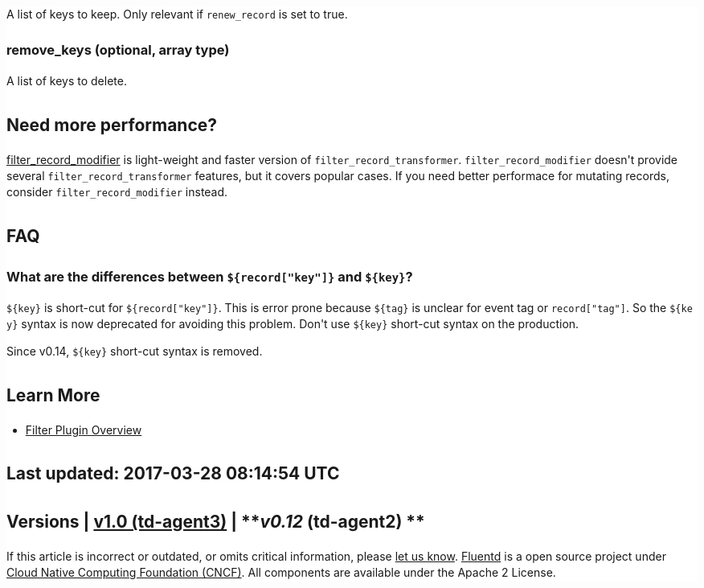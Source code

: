 A list of keys to keep. Only relevant if `renew_record` is set to true.

### remove\_keys (optional, array type)

A list of keys to delete.

Need more performance?
----------------------

[filter\_record\_modifier](https://github.com/repeatedly/fluent-plugin-record-modifier)
is light-weight and faster version of `filter_record_transformer`.
`filter_record_modifier` doesn't provide several
`filter_record_transformer` features, but it covers popular cases. If
you need better performace for mutating records, consider
`filter_record_modifier` instead.

FAQ
---

### What are the differences between `${record["key"]}` and `${key}`?

`${key}` is short-cut for `${record["key"]}`. This is error prone
because `${tag}` is unclear for event tag or `record["tag"]`. So the
`${key}` syntax is now deprecated for avoiding this problem. Don't use
`${key}` short-cut syntax on the production.

Since v0.14, `${key}` short-cut syntax is removed.

Learn More
----------

-   [Filter Plugin Overview](filter-plugin-overview)


Last updated: 2017-03-28 08:14:54 UTC
------------------------------------------------------------------------
Versions \| [v1.0 (td-agent3)](/v1.0/articles/filter_record_transformer)
\|
***v0.12* (td-agent2) **
------------------------------------------------------------------------

If this article is incorrect or outdated, or omits critical information,
please [let us
know](https://github.com/fluent/fluentd-docs/issues?state=open).
[Fluentd](http://www.fluentd.org/) is a open source project under [Cloud
Native Computing Foundation (CNCF)](https://cncf.io/). All components
are available under the Apache 2 License.
